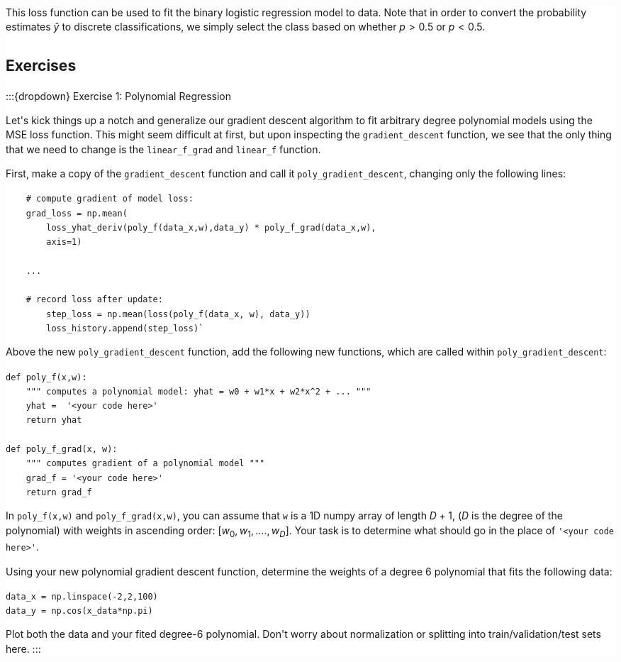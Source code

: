 This loss function can be used to fit the binary logistic regression model to data. Note that in order to convert the probability estimates $\hat{y}$ to discrete classifications, we simply select the class based on whether $p > 0.5$ or $p < 0.5$.

## Exercises

:::{dropdown} Exercise 1: Polynomial Regression

Let's kick things up a notch and generalize our gradient descent algorithm to fit arbitrary degree polynomial models using the MSE loss function. This might seem difficult at first, but upon inspecting the `gradient_descent` function, we see that the only thing that we need to change is the `linear_f_grad` and `linear_f` function.

First, make a copy of the `gradient_descent` function and call it `poly_gradient_descent`, changing only the following lines:

```
    # compute gradient of model loss:
    grad_loss = np.mean(
        loss_yhat_deriv(poly_f(data_x,w),data_y) * poly_f_grad(data_x,w),
        axis=1)
    
    ...
    
    # record loss after update:
        step_loss = np.mean(loss(poly_f(data_x, w), data_y))
        loss_history.append(step_loss)`
```

Above the new `poly_gradient_descent` function, add the following new functions, which are called within `poly_gradient_descent`:

```
def poly_f(x,w):
    """ computes a polynomial model: yhat = w0 + w1*x + w2*x^2 + ... """
    yhat =  '<your code here>'
    return yhat

def poly_f_grad(x, w):
    """ computes gradient of a polynomial model """
    grad_f = '<your code here>'
    return grad_f
```

In `poly_f(x,w)` and `poly_f_grad(x,w)`, you can assume that `w` is a 1D numpy array of length $D+1$, ($D$ is the degree of the polynomial) with weights in ascending order: $[ w_0, w_1, ...., w_D ]$. Your task is to determine what should go in the place of `'<your code here>'`.

Using your new polynomial gradient descent function, determine the weights of a degree 6 polynomial that fits the following data:

```
data_x = np.linspace(-2,2,100)
data_y = np.cos(x_data*np.pi)
```
Plot both the data and your fited degree-6 polynomial.
Don't worry about normalization or splitting into train/validation/test sets here. 
:::
